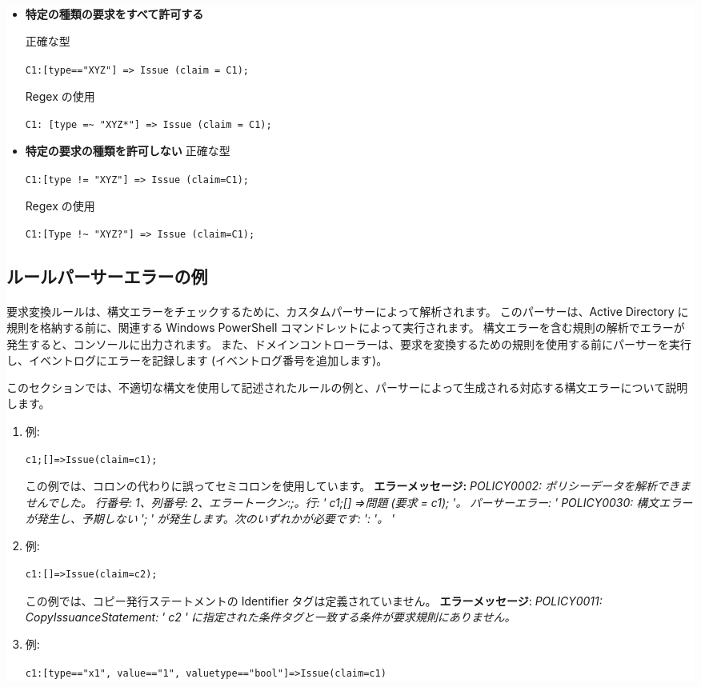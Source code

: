 -   **特定の種類の要求をすべて許可する**

    正確な型

    ```
    C1:[type=="XYZ"] => Issue (claim = C1);
    ```

    Regex の使用

    ```
    C1: [type =~ "XYZ*"] => Issue (claim = C1);
    ```

-   **特定の要求の種類を許可しない** 正確な型

    ```
    C1:[type != "XYZ"] => Issue (claim=C1);
    ```

    Regex の使用

    ```
    C1:[Type !~ "XYZ?"] => Issue (claim=C1);
    ```

## <a name="examples-of-rules-parser-errors"></a>ルールパーサーエラーの例
要求変換ルールは、構文エラーをチェックするために、カスタムパーサーによって解析されます。 このパーサーは、Active Directory に規則を格納する前に、関連する Windows PowerShell コマンドレットによって実行されます。 構文エラーを含む規則の解析でエラーが発生すると、コンソールに出力されます。 また、ドメインコントローラーは、要求を変換するための規則を使用する前にパーサーを実行し、イベントログにエラーを記録します (イベントログ番号を追加します)。

このセクションでは、不適切な構文を使用して記述されたルールの例と、パーサーによって生成される対応する構文エラーについて説明します。

1. 例:

   ```
   c1;[]=>Issue(claim=c1);
   ```

   この例では、コロンの代わりに誤ってセミコロンを使用しています。
   **エラーメッセージ:** 
   *POLICY0002: ポリシーデータを解析できませんでした。* 
   *行番号: 1、列番号: 2、エラートークン:;。行: ' c1;[] =>問題 (要求 = c1); '。* 
   *パーサーエラー: ' POLICY0030: 構文エラーが発生し、予期しない '; ' が発生します。次のいずれかが必要です: ': '。 '*

2. 例:

   ```
   c1:[]=>Issue(claim=c2);
   ```

   この例では、コピー発行ステートメントの Identifier タグは定義されていません。
   **エラーメッセージ**: *POLICY0011: CopyIssuanceStatement: ' c2 ' に指定された条件タグと一致する条件が要求規則にありません。*

3. 例:

   ```
   c1:[type=="x1", value=="1", valuetype=="bool"]=>Issue(claim=c1)
   ```
